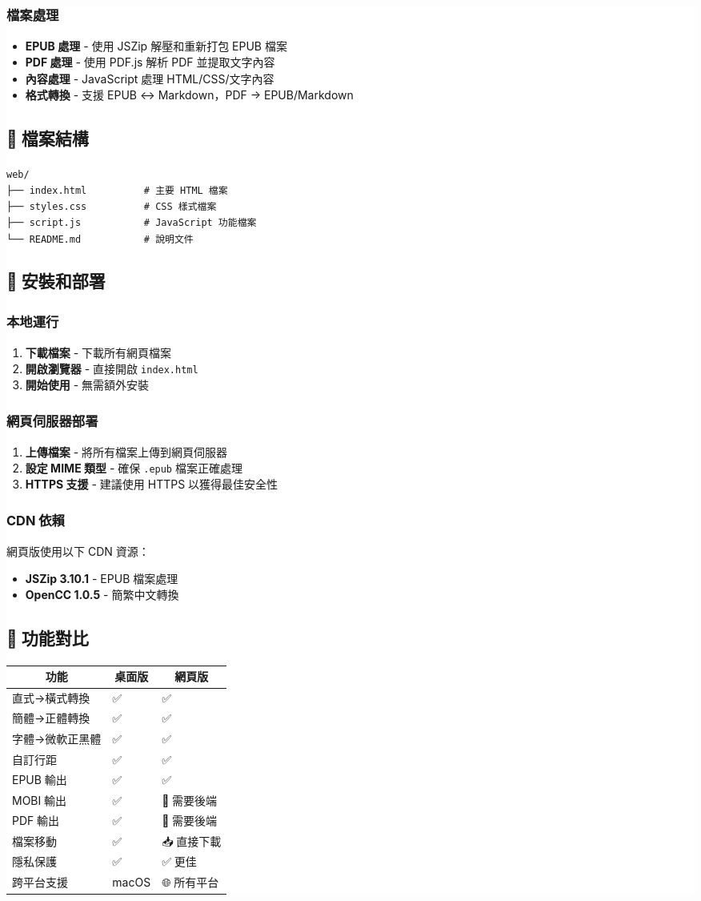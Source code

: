 ### 檔案處理
- **EPUB 處理** - 使用 JSZip 解壓和重新打包 EPUB 檔案
- **PDF 處理** - 使用 PDF.js 解析 PDF 並提取文字內容
- **內容處理** - JavaScript 處理 HTML/CSS/文字內容
- **格式轉換** - 支援 EPUB ↔ Markdown，PDF → EPUB/Markdown

## 📁 檔案結構

```
web/
├── index.html          # 主要 HTML 檔案
├── styles.css          # CSS 樣式檔案
├── script.js           # JavaScript 功能檔案
└── README.md           # 說明文件
```

## 🔧 安裝和部署

### 本地運行
1. **下載檔案** - 下載所有網頁檔案
2. **開啟瀏覽器** - 直接開啟 `index.html`
3. **開始使用** - 無需額外安裝

### 網頁伺服器部署
1. **上傳檔案** - 將所有檔案上傳到網頁伺服器
2. **設定 MIME 類型** - 確保 `.epub` 檔案正確處理
3. **HTTPS 支援** - 建議使用 HTTPS 以獲得最佳安全性

### CDN 依賴
網頁版使用以下 CDN 資源：
- **JSZip 3.10.1** - EPUB 檔案處理
- **OpenCC 1.0.5** - 簡繁中文轉換

## 🎯 功能對比

| 功能 | 桌面版 | 網頁版 |
|------|--------|--------|
| 直式→橫式轉換 | ✅ | ✅ |
| 簡體→正體轉換 | ✅ | ✅ |
| 字體→微軟正黑體 | ✅ | ✅ |
| 自訂行距 | ✅ | ✅ |
| EPUB 輸出 | ✅ | ✅ |
| MOBI 輸出 | ✅ | 🔄 需要後端 |
| PDF 輸出 | ✅ | 🔄 需要後端 |
| 檔案移動 | ✅ | 📥 直接下載 |
| 隱私保護 | ✅ | ✅ 更佳 |
| 跨平台支援 | macOS | 🌐 所有平台 |
